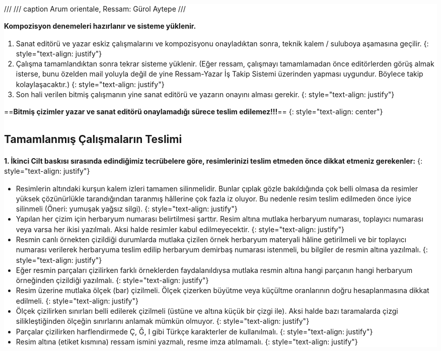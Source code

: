 ///
/// caption
Arum orientale, Ressam: Gürol Aytepe
///

**Kompozisyon denemeleri hazırlanır ve sisteme yüklenir.**

1. Sanat editörü ve yazar eskiz çalışmalarını ve kompozisyonu onayladıktan sonra, teknik kalem /
suluboya aşamasına geçilir.
{: style="text-align: justify"}
2. Çalışma tamamlandıktan sonra tekrar sisteme yüklenir. (Eğer ressam, çalışmayı tamamlamadan
önce editörlerden görüş almak isterse, bunu özelden mail yoluyla değil de yine Ressam-Yazar İş
Takip Sistemi üzerinden yapması uygundur. Böylece takip kolaylaşacaktır.)
{: style="text-align: justify"}
3. Son hali verilen bitmiş çalışmanın yine sanat editörü ve yazarın onayını alması gerekir.
{: style="text-align: justify"}

==**Bitmiş çizimler yazar ve sanat editörü onaylamadığı sürece teslim edilemez!!!**==
{: style="text-align: center"}

## Tamamlanmış Çalışmaların Teslimi

**1. İkinci Cilt baskısı sırasında edindiğimiz tecrübelere göre, resimlerinizi teslim etmeden önce
dikkat etmeniz gerekenler:**
{: style="text-align: justify"}

- Resimlerin altındaki kurşun kalem izleri tamamen silinmelidir. Bunlar çıplak gözle bakıldığında çok
belli olmasa da resimler yüksek çözünürlükle tarandığından taranmış hâllerine çok fazla iz
oluyor. Bu nedenle resim teslim edilmeden önce iyice silinmeli (Öneri: yumuşak yağsız silgi).
{: style="text-align: justify"}
- Yapılan her çizim için herbaryum numarası belirtilmesi şarttır. Resim altına mutlaka herbaryum
numarası, toplayıcı numarası veya varsa her ikisi yazılmalı. Aksi halde resimler kabul
edilmeyecektir.
{: style="text-align: justify"}
- Resmin canlı örnekten çizildiği durumlarda mutlaka çizilen örnek herbaryum materyali hâline
getirilmeli ve bir toplayıcı numarası verilerek herbaryuma teslim edilip herbaryum demirbaş
numarası istenmeli, bu bilgiler de resmin altına yazılmalı.
{: style="text-align: justify"}
- Eğer resmin parçaları çizilirken farklı örneklerden faydalanıldıysa mutlaka resmin altına hangi
parçanın hangi herbaryum örneğinden çizildiği yazılmalı.
{: style="text-align: justify"}
- Resim üzerine mutlaka ölçek (bar) çizilmeli. Ölçek çizerken büyütme veya küçültme oranlarının
doğru hesaplanmasına dikkat edilmeli.
{: style="text-align: justify"}
- Ölçek çizilirken sınırları belli edilerek çizilmeli (üstüne ve altına küçük bir çizgi ile). Aksi halde bazı
taramalarda çizgi silikleştiğinden ölçeğin sınırlarını anlamak mümkün olmuyor.
{: style="text-align: justify"}
- Parçalar çizilirken harflendirmede Ç, Ğ, I gibi Türkçe karakterler de kullanılmalı.
{: style="text-align: justify"}
- Resim altına (etiket kısmına) ressam ismini yazmalı, resme imza atılmamalı.
{: style="text-align: justify"}
